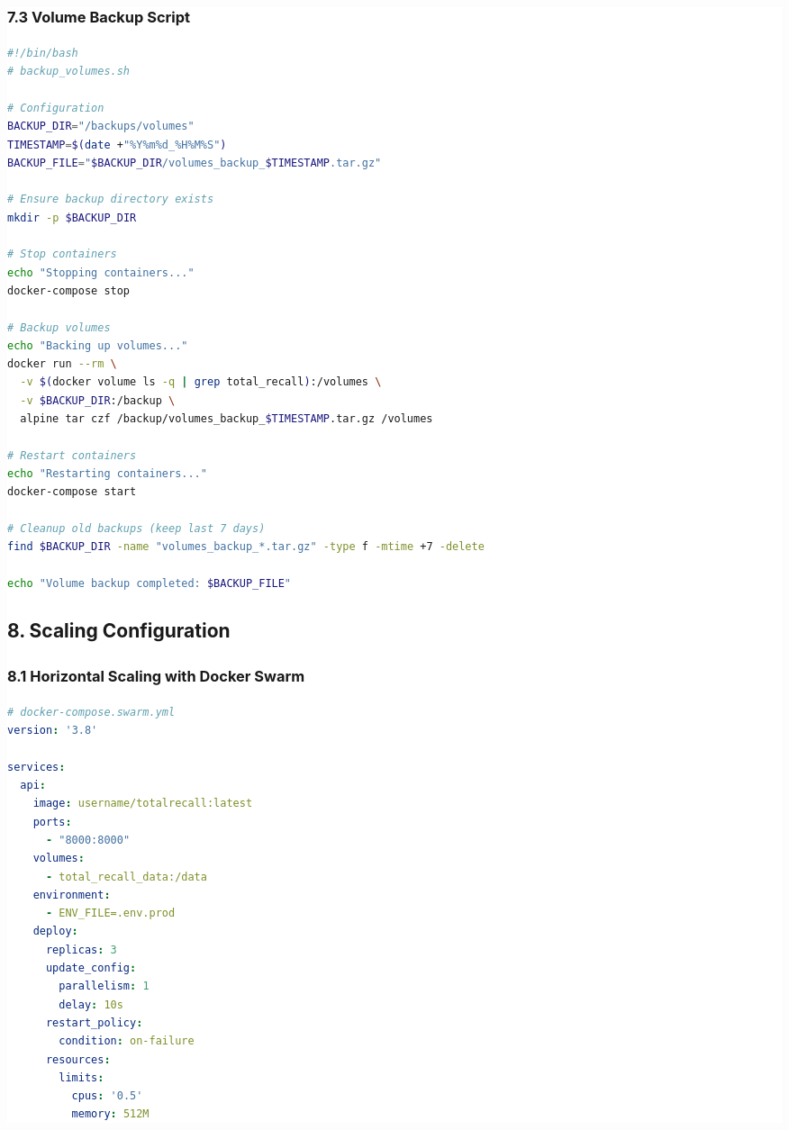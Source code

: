 ### 7.3 Volume Backup Script

```bash
#!/bin/bash
# backup_volumes.sh

# Configuration
BACKUP_DIR="/backups/volumes"
TIMESTAMP=$(date +"%Y%m%d_%H%M%S")
BACKUP_FILE="$BACKUP_DIR/volumes_backup_$TIMESTAMP.tar.gz"

# Ensure backup directory exists
mkdir -p $BACKUP_DIR

# Stop containers
echo "Stopping containers..."
docker-compose stop

# Backup volumes
echo "Backing up volumes..."
docker run --rm \
  -v $(docker volume ls -q | grep total_recall):/volumes \
  -v $BACKUP_DIR:/backup \
  alpine tar czf /backup/volumes_backup_$TIMESTAMP.tar.gz /volumes

# Restart containers
echo "Restarting containers..."
docker-compose start

# Cleanup old backups (keep last 7 days)
find $BACKUP_DIR -name "volumes_backup_*.tar.gz" -type f -mtime +7 -delete

echo "Volume backup completed: $BACKUP_FILE"
```

## 8. Scaling Configuration

### 8.1 Horizontal Scaling with Docker Swarm

```yaml
# docker-compose.swarm.yml
version: '3.8'

services:
  api:
    image: username/totalrecall:latest
    ports:
      - "8000:8000"
    volumes:
      - total_recall_data:/data
    environment:
      - ENV_FILE=.env.prod
    deploy:
      replicas: 3
      update_config:
        parallelism: 1
        delay: 10s
      restart_policy:
        condition: on-failure
      resources:
        limits:
          cpus: '0.5'
          memory: 512M
```